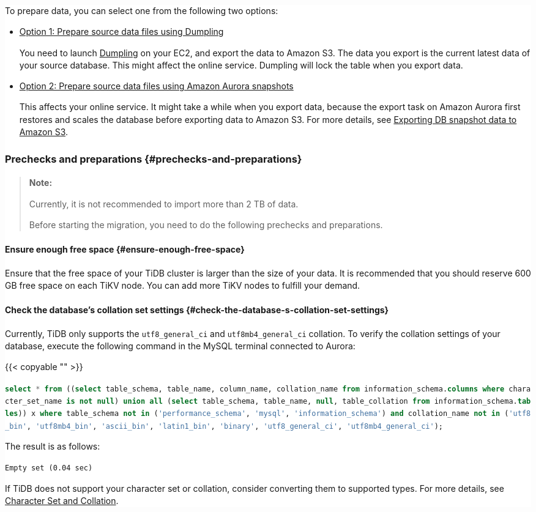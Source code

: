To prepare data, you can select one from the following two options:

-   [Option 1: Prepare source data files using Dumpling](#option-1-prepare-source-data-files-using-dumpling)

    You need to launch [Dumpling](/dumpling-overview.md) on your EC2, and export the data to Amazon S3. The data you export is the current latest data of your source database. This might affect the online service. Dumpling will lock the table when you export data.

-   [Option 2: Prepare source data files using Amazon Aurora snapshots](#option-2-prepare-source-data-files-using-amazon-aurora-snapshots)

    This affects your online service. It might take a while when you export data, because the export task on Amazon Aurora first restores and scales the database before exporting data to Amazon S3. For more details, see [Exporting DB snapshot data to Amazon S3](https://docs.aws.amazon.com/AmazonRDS/latest/AuroraUserGuide/USER_ExportSnapshot.html).

### Prechecks and preparations {#prechecks-and-preparations}

> **Note:**
>
> Currently, it is not recommended to import more than 2 TB of data.
>
> Before starting the migration, you need to do the following prechecks and preparations.

#### Ensure enough free space {#ensure-enough-free-space}

Ensure that the free space of your TiDB cluster is larger than the size of your data. It is recommended that you should reserve 600 GB free space on each TiKV node. You can add more TiKV nodes to fulfill your demand.

#### Check the database’s collation set settings {#check-the-database-s-collation-set-settings}

Currently, TiDB only supports the `utf8_general_ci` and `utf8mb4_general_ci` collation. To verify the collation settings of your database, execute the following command in the MySQL terminal connected to Aurora:

{{< copyable "" >}}

```sql
select * from ((select table_schema, table_name, column_name, collation_name from information_schema.columns where character_set_name is not null) union all (select table_schema, table_name, null, table_collation from information_schema.tables)) x where table_schema not in ('performance_schema', 'mysql', 'information_schema') and collation_name not in ('utf8_bin', 'utf8mb4_bin', 'ascii_bin', 'latin1_bin', 'binary', 'utf8_general_ci', 'utf8mb4_general_ci');
```

The result is as follows:

```output
Empty set (0.04 sec)
```

If TiDB does not support your character set or collation, consider converting them to supported types. For more details, see [Character Set and Collation](https://docs.pingcap.com/tidb/stable/character-set-and-collation).
